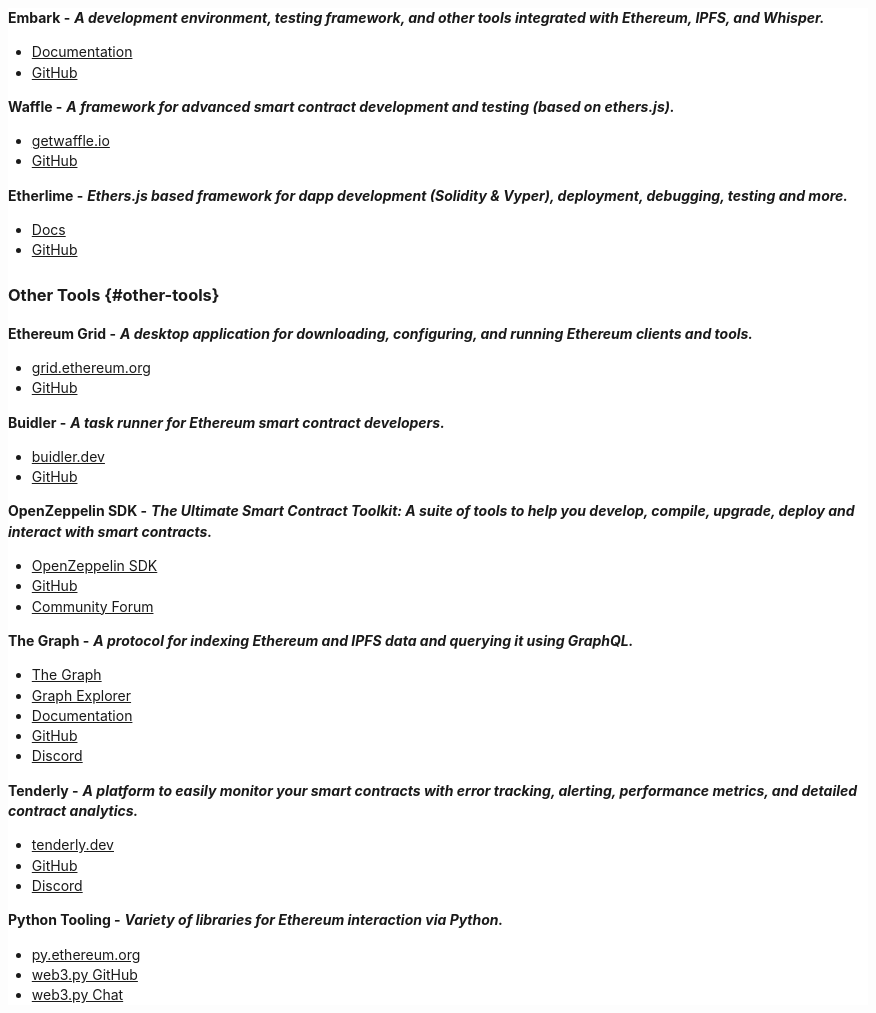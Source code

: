 **Embark -** **_A development environment, testing framework, and other tools integrated with Ethereum, IPFS, and Whisper._**

- [Documentation](https://embark.status.im/docs/)
- [GitHub](https://github.com/embark-framework/embark)

**Waffle -** **_A framework for advanced smart contract development and testing (based on ethers.js)._**

- [getwaffle.io](https://getwaffle.io/)
- [GitHub](https://github.com/EthWorks/Waffle)

**Etherlime -** **_Ethers.js based framework for dapp development (Solidity & Vyper), deployment, debugging, testing and more._**

- [Docs](https://etherlime.readthedocs.io/en/latest/)
- [GitHub](https://github.com/LimeChain/etherlime)

### Other Tools {#other-tools}

**Ethereum Grid -** **_A desktop application for downloading, configuring, and running Ethereum clients and tools._**

- [grid.ethereum.org](https://grid.ethereum.org)
- [GitHub](https://github.com/ethereum/grid)

**Buidler -** **_A task runner for Ethereum smart contract developers._**

- [buidler.dev](https://buidler.dev)
- [GitHub](https://github.com/nomiclabs/buidler)

**OpenZeppelin SDK -** **_The Ultimate Smart Contract Toolkit: A suite of tools to help you develop, compile, upgrade, deploy and interact with smart contracts._**

- [OpenZeppelin SDK](https://openzeppelin.com/sdk/)
- [GitHub](https://github.com/OpenZeppelin/openzeppelin-sdk)
- [Community Forum](https://forum.openzeppelin.com/c/sdk)

**The Graph -** **_A protocol for indexing Ethereum and IPFS data and querying it using GraphQL._**

- [The Graph](https://thegraph.com/)
- [Graph Explorer](https://thegraph.com/explorer/)
- [Documentation](https://thegraph.com/docs/)
- [GitHub](https://github.com/graphprotocol/)
- [Discord](https://thegraph.com/discord)

**Tenderly -** **_A platform to easily monitor your smart contracts with error tracking, alerting, performance metrics, and detailed contract analytics._**

- [tenderly.dev](https://tenderly.dev/)
- [GitHub](https://github.com/Tenderly)
- [Discord](https://discord.gg/eCWjuvt)

**Python Tooling -** **_Variety of libraries for Ethereum interaction via Python._**

- [py.ethereum.org](http://python.ethereum.org/)
- [web3.py GitHub](https://github.com/ethereum/web3.py)
- [web3.py Chat](https://gitter.im/ethereum/web3.py)
